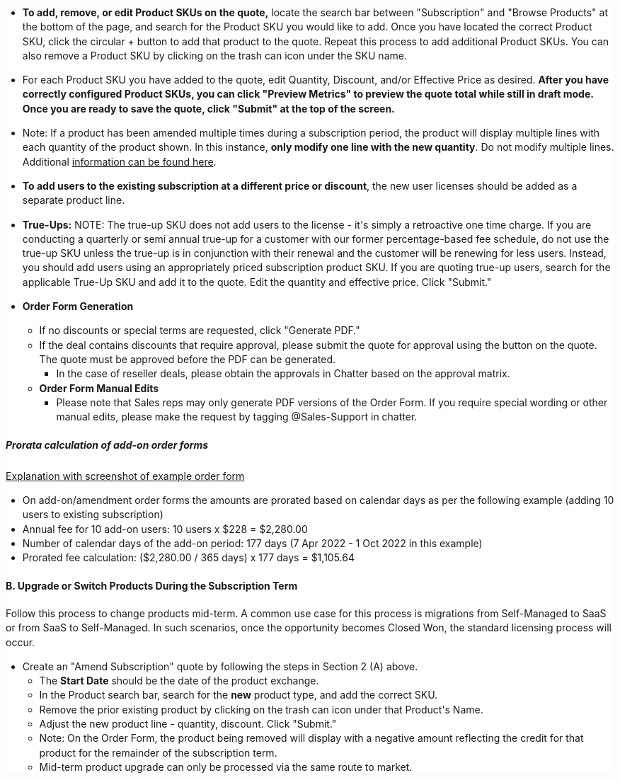 - **To add, remove, or edit Product SKUs on the quote,** locate the search bar between "Subscription" and "Browse Products" at the bottom of the page, and search for the Product SKU you would like to add. Once you have located the correct Product SKU, click the circular + button to add that product to the quote. Repeat this process to add additional Product SKUs. You can also remove a Product SKU by clicking on the trash can icon under the SKU name.

- For each Product SKU you have added to the quote, edit Quantity, Discount, and/or Effective Price as desired. **After you have correctly configured Product SKUs, you can click "Preview Metrics" to preview the quote total while still in draft mode. Once you are ready to save the quote, click "Submit" at the top of the screen.**

- Note: If a product has been amended multiple times during a subscription period, the product will display multiple lines with each quantity of the product shown.  In this instance, **only modify one line with the new quantity**. Do not modify multiple lines.  Additional [information can be found here](https://gitlab.com/groups/gitlab-com/business-technology/enterprise-apps/financeops/-/wikis/Zuora-CPQ-Legacy-UI:-Limitations).
- **To add users to the existing subscription at a different price or discount**, the new user licenses should be added as a separate product line.
- **True-Ups:** NOTE: The true-up SKU does not add users to the license - it's simply a retroactive one time charge. If you are conducting a quarterly or semi annual true-up for a customer with our former percentage-based fee schedule, do not use the true-up SKU unless the true-up is in conjunction with their renewal and the customer will be renewing for less users. Instead, you should add users using an appropriately priced subscription product SKU. If you are quoting true-up users, search for the applicable True-Up SKU and add it to the quote. Edit the quantity and effective price. Click "Submit."
- **Order Form Generation**
  - If no discounts or special terms are requested, click "Generate PDF."
  - If the deal contains discounts that require approval, please submit the quote for approval using the button on the quote. The quote must be approved before the PDF can be generated.
    - In the case of reseller deals, please obtain the approvals in Chatter based on the approval matrix.
  - **Order Form Manual Edits**
    - Please note that Sales reps may only generate PDF versions of the Order Form. If you require special wording or other manual edits, please make the request by tagging @Sales-Support in chatter.

##### Prorata calculation of add-on order forms

[Explanation with screenshot of example order form](https://docs.google.com/presentation/d/1HV4jYVP4yITm0FyhGbDPGmb6f-ebI0Fh480cLfw7u9M/edit#slide=id.ga42daef6d7_0_0)

- On add-on/amendment order forms the amounts are prorated based on calendar days as per the following example (adding 10 users to existing subscription)
- Annual fee for 10 add-on users: 10 users x $228 = $2,280.00
- Number of calendar days of the add-on period: 177 days (7 Apr 2022 - 1 Oct 2022 in this example)
- Prorated fee calculation: ($2,280.00 / 365 days) x 177 days = $1,105.64

#### **B.  Upgrade or Switch Products During the Subscription Term**

Follow this process to change products mid-term. A common use case for this process is migrations from Self-Managed to SaaS or from SaaS to Self-Managed. In such scenarios, once the opportunity becomes Closed Won, the standard licensing process will occur.

- Create an "Amend Subscription" quote by following the steps in Section 2 (A) above.
  - The **Start Date** should be the date of the product exchange.
  - In the Product search bar, search for the **new** product type, and add the correct SKU.
  - Remove the prior existing product by clicking on the trash can icon under that Product's Name.
  - Adjust the new product line - quantity, discount. Click "Submit."
  - Note: On the Order Form, the product being removed will display with a negative amount reflecting the credit for that product for the remainder of the subscription term.
  - Mid-term product upgrade can only be processed via the same route to market.
